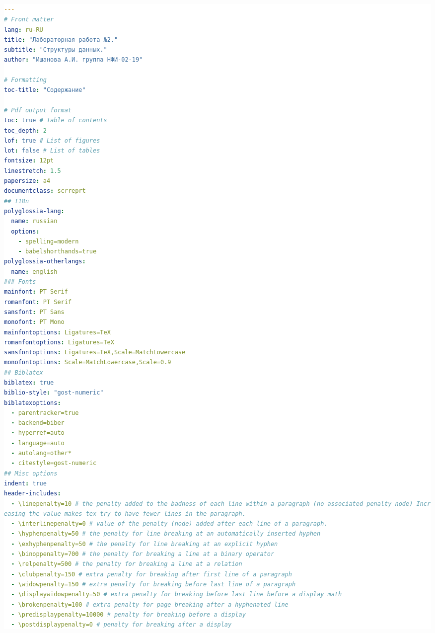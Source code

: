 ```yaml
---
# Front matter
lang: ru-RU
title: "Лабораторная работа №2."
subtitle: "Структуры данных."
author: "Ишанова А.И. группа НФИ-02-19"

# Formatting
toc-title: "Содержание"

# Pdf output format
toc: true # Table of contents
toc_depth: 2
lof: true # List of figures
lot: false # List of tables
fontsize: 12pt
linestretch: 1.5
papersize: a4
documentclass: scrreprt
## I18n
polyglossia-lang:
  name: russian
  options:
	- spelling=modern
	- babelshorthands=true
polyglossia-otherlangs:
  name: english
### Fonts
mainfont: PT Serif
romanfont: PT Serif
sansfont: PT Sans
monofont: PT Mono
mainfontoptions: Ligatures=TeX
romanfontoptions: Ligatures=TeX
sansfontoptions: Ligatures=TeX,Scale=MatchLowercase
monofontoptions: Scale=MatchLowercase,Scale=0.9
## Biblatex
biblatex: true
biblio-style: "gost-numeric"
biblatexoptions:
  - parentracker=true
  - backend=biber
  - hyperref=auto
  - language=auto
  - autolang=other*
  - citestyle=gost-numeric
## Misc options
indent: true
header-includes:
  - \linepenalty=10 # the penalty added to the badness of each line within a paragraph (no associated penalty node) Increasing the value makes tex try to have fewer lines in the paragraph.
  - \interlinepenalty=0 # value of the penalty (node) added after each line of a paragraph.
  - \hyphenpenalty=50 # the penalty for line breaking at an automatically inserted hyphen
  - \exhyphenpenalty=50 # the penalty for line breaking at an explicit hyphen
  - \binoppenalty=700 # the penalty for breaking a line at a binary operator
  - \relpenalty=500 # the penalty for breaking a line at a relation
  - \clubpenalty=150 # extra penalty for breaking after first line of a paragraph
  - \widowpenalty=150 # extra penalty for breaking before last line of a paragraph
  - \displaywidowpenalty=50 # extra penalty for breaking before last line before a display math
  - \brokenpenalty=100 # extra penalty for page breaking after a hyphenated line
  - \predisplaypenalty=10000 # penalty for breaking before a display
  - \postdisplaypenalty=0 # penalty for breaking after a display
```